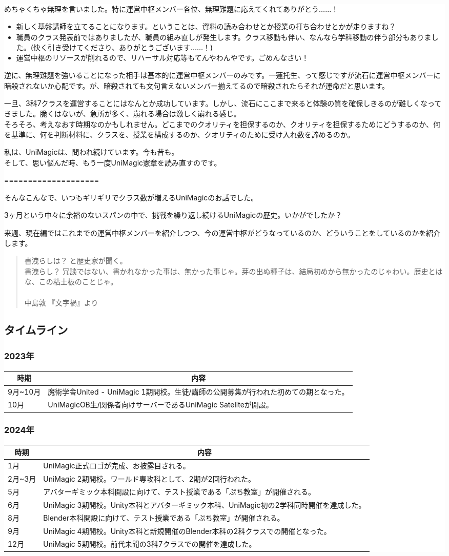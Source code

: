 めちゃくちゃ無理を言いました。特に運営中枢メンバー各位、無理難題に応えてくれてありがとう……！
- 新しく基盤講師を立てることになります。ということは、資料の読み合わせとか授業の打ち合わせとかが走りますね？
- 職員のクラス発表前ではありましたが、職員の組み直しが発生します。クラス移動も伴い、なんなら学科移動の伴う部分もありました。(快く引き受けてくださり、ありがとうございます……！)
- 運営中枢のリソースが削れるので、リハーサル対応等もてんやわんやです。ごめんなさい！

逆に、無理難題を強いることになった相手は基本的に運営中枢メンバーのみです。一蓮托生、って感じですが流石に運営中枢メンバーに暗殺されないか心配です。が、暗殺されても文句言えないメンバー揃えてるので暗殺されたらそれが運命だと思います。

一旦、3科7クラスを運営することにはなんとか成功しています。しかし、流石にここまで来ると体験の質を確保しきるのが難しくなってきました。脆くはないが、急所が多く、崩れる場合は激しく崩れる感じ。<br />
そろそろ、考えなおす時期なのかもしれません。どこまでのクオリティを担保するのか、クオリティを担保するためにどうするのか、何を基準に、何を判断材料に、クラスを、授業を構成するのか、クオリティのために受け入れ数を諦めるのか。

私は、UniMagicは、問われ続けています。今も昔も。<br />
そして、思い悩んだ時、もう一度UniMagic憲章を読み直すのです。

====================

そんなこんなで、いつもギリギリでクラス数が増えるUniMagicのお話でした。

3ヶ月という中々に余裕のないスパンの中で、挑戦を繰り返し続けるUniMagicの歴史。いかがでしたか？

来週、現在編ではこれまでの運営中枢メンバーを紹介しつつ、今の運営中枢がどうなっているのか、どういうことをしているのかを紹介します。


> 書洩らしは？ と歴史家が聞く。<br />
    書洩らし？ 冗談ではない、書かれなかった事は、無かった事じゃ。芽の出ぬ種子は、結局初めから無かったのじゃわい。歴史とはな、この粘土板のことじゃ。<br /><br />
    中島敦 『文字禍』より

## タイムライン

### 2023年

| 時期 | 内容 |
| ---- | ---- |
| 9月~10月 | 魔術学舎United - UniMagic 1期開校。生徒/講師の公開募集が行われた初めての期となった。 |
| 10月 | UniMagicOB生/関係者向けサーバーであるUniMagic Sateliteが開設。 |

### 2024年

| 時期 | 内容 |
| ---- | ---- |
| 1月 | UniMagic正式ロゴが完成、お披露目される。 |
| 2月~3月 | UniMagic 2期開校。ワールド専攻科として、2期が2回行われた。 |
| 5月 | アバターギミック本科開設に向けて、テスト授業である「ぷち教室」が開催される。 |
| 6月 | UniMagic 3期開校。Unity本科とアバターギミック本科、UniMagic初の2学科同時開催を達成した。 |
| 8月 | Blender本科開設に向けて、テスト授業である「ぷち教室」が開催される。 |
| 9月 | UniMagic 4期開校。Unity本科と新規開催のBlender本科の2科クラスでの開催となった。 |
| 12月 | UniMagic  5期開校。前代未聞の3科7クラスでの開催を達成した。 |